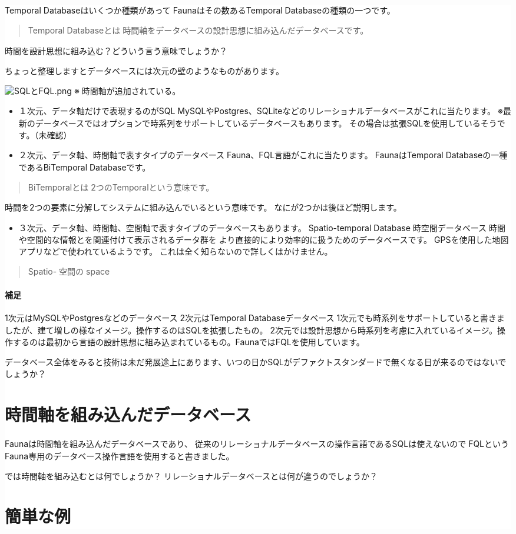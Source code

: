 Temporal Databaseはいくつか種類があって
Faunaはその数あるTemporal Databaseの種類の一つです。

>Temporal Databaseとは
時間軸をデータベースの設計思想に組み込んだデータベースです。

時間を設計思想に組み込む？どういう言う意味でしょうか？

ちょっと整理しますとデータベースには次元の壁のようなものがあります。

![SQLとFQL.png](https://qiita-image-store.s3.ap-northeast-1.amazonaws.com/0/44761/92fef1a3-d0fa-6757-a0c6-4cb5c5922d2c.png)
※ 時間軸が追加されている。

- １次元、データ軸だけで表現するのがSQL
MySQLやPostgres、SQLiteなどのリレーショナルデータベースがこれに当たります。
※最新のデータベースではオプションで時系列をサポートしているデータベースもあります。
その場合は拡張SQLを使用しているそうです。（未確認）

- ２次元、データ軸、時間軸で表すタイプのデータベース
Fauna、FQL言語がこれに当たります。
FaunaはTemporal Databaseの一種であるBiTemporal Databaseです。

>BiTemporalとは
2つのTemporalという意味です。

時間を2つの要素に分解してシステムに組み込んでいるという意味です。
なにが2つかは後ほど説明します。

- ３次元、データ軸、時間軸、空間軸で表すタイプのデータベースもあります。
Spatio-temporal Database
時空間データベース
時間や空間的な情報とを関連付けて表示されるデータ群を
より直接的により効率的に扱うためのデータベースです。
GPSを使用した地図アプリなどで使われているようです。
これは全く知らないので詳しくはかけません。

>Spatio- 空間の space

#### 補足
1次元はMySQLやPostgresなどのデータベース
2次元はTemporal Databaseデータベース
1次元でも時系列をサポートしていると書きましたが、建て増しの様なイメージ。操作するのはSQLを拡張したもの。
2次元では設計思想から時系列を考慮に入れているイメージ。操作するのは最初から言語の設計思想に組み込まれているもの。FaunaではFQLを使用しています。

データベース全体をみると技術は未だ発展途上にあります、いつの日かSQLがデファクトスタンダードで無くなる日が来るのではないでしょうか？

# 時間軸を組み込んだデータベース

Faunaは時間軸を組み込んだデータベースであり、
従来のリレーショナルデータベースの操作言語であるSQLは使えないので
FQLというFauna専用のデータベース操作言語を使用すると書きました。

では時間軸を組み込むとは何でしょうか？
リレーショナルデータベースとは何が違うのでしょうか？

# 簡単な例
